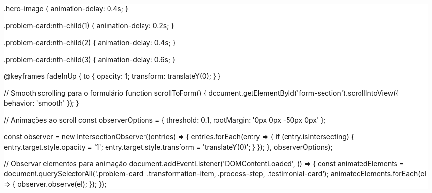 .hero-image {
    animation-delay: 0.4s;
}

.problem-card:nth-child(1) {
    animation-delay: 0.2s;
}

.problem-card:nth-child(2) {
    animation-delay: 0.4s;
}

.problem-card:nth-child(3) {
    animation-delay: 0.6s;
}

@keyframes fadeInUp {
    to {
        opacity: 1;
        transform: translateY(0);
    }
}




// Smooth scrolling para o formulário
function scrollToForm() {
    document.getElementById('form-section').scrollIntoView({
        behavior: 'smooth'
    });
}

// Animações ao scroll
const observerOptions = {
    threshold: 0.1,
    rootMargin: '0px 0px -50px 0px'
};

const observer = new IntersectionObserver((entries) => {
    entries.forEach(entry => {
        if (entry.isIntersecting) {
            entry.target.style.opacity = '1';
            entry.target.style.transform = 'translateY(0)';
        }
    });
}, observerOptions);

// Observar elementos para animação
document.addEventListener('DOMContentLoaded', () => {
    const animatedElements = document.querySelectorAll('.problem-card, .transformation-item, .process-step, .testimonial-card');
    animatedElements.forEach(el => {
        observer.observe(el);
    });
});

